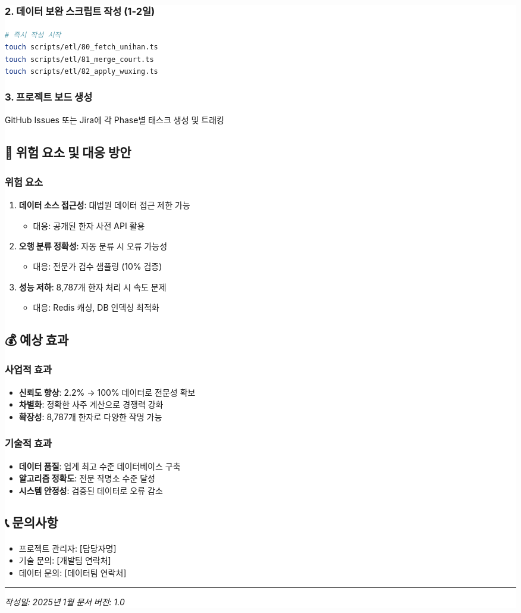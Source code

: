 ### 2. 데이터 보완 스크립트 작성 (1-2일)
```bash
# 즉시 작성 시작
touch scripts/etl/80_fetch_unihan.ts
touch scripts/etl/81_merge_court.ts
touch scripts/etl/82_apply_wuxing.ts
```

### 3. 프로젝트 보드 생성
GitHub Issues 또는 Jira에 각 Phase별 태스크 생성 및 트래킹

## 📝 위험 요소 및 대응 방안

### 위험 요소
1. **데이터 소스 접근성**: 대법원 데이터 접근 제한 가능
   - 대응: 공개된 한자 사전 API 활용
   
2. **오행 분류 정확성**: 자동 분류 시 오류 가능성
   - 대응: 전문가 검수 샘플링 (10% 검증)
   
3. **성능 저하**: 8,787개 한자 처리 시 속도 문제
   - 대응: Redis 캐싱, DB 인덱싱 최적화

## 💰 예상 효과

### 사업적 효과
- **신뢰도 향상**: 2.2% → 100% 데이터로 전문성 확보
- **차별화**: 정확한 사주 계산으로 경쟁력 강화
- **확장성**: 8,787개 한자로 다양한 작명 가능

### 기술적 효과
- **데이터 품질**: 업계 최고 수준 데이터베이스 구축
- **알고리즘 정확도**: 전문 작명소 수준 달성
- **시스템 안정성**: 검증된 데이터로 오류 감소

## 📞 문의사항
- 프로젝트 관리자: [담당자명]
- 기술 문의: [개발팀 연락처]
- 데이터 문의: [데이터팀 연락처]

---
*작성일: 2025년 1월*
*문서 버전: 1.0*